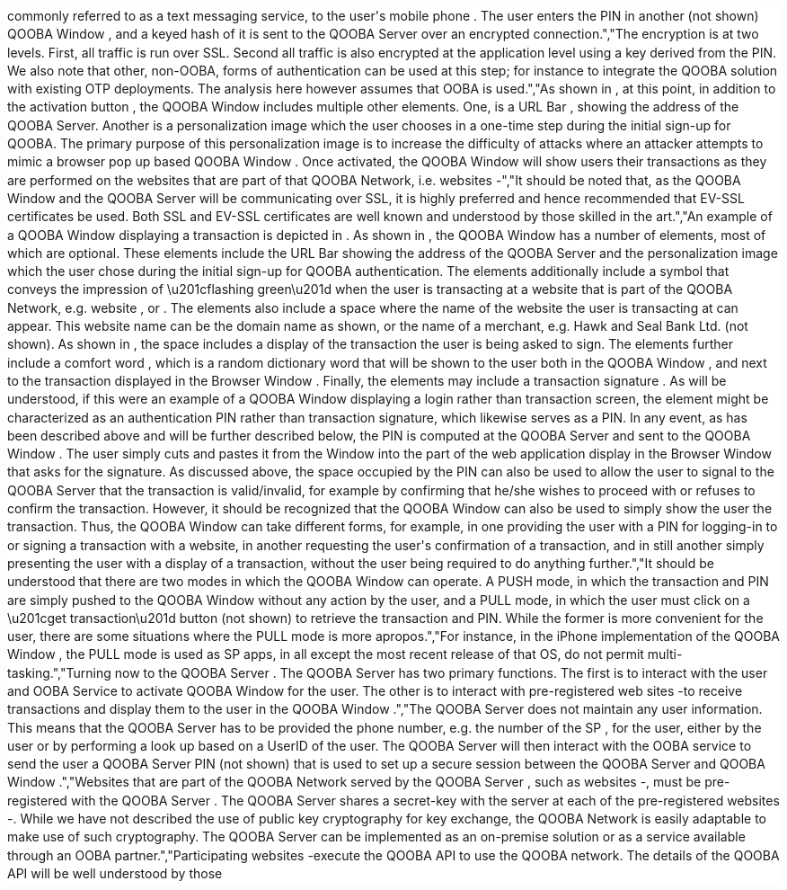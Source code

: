 commonly referred to as a text messaging service, to the user's mobile phone . The user enters the PIN in another (not shown) QOOBA Window , and a keyed hash of it is sent to the QOOBA Server  over an encrypted connection.","The encryption is at two levels. First, all traffic is run over SSL. Second all traffic is also encrypted at the application level using a key derived from the PIN. We also note that other, non-OOBA, forms of authentication can be used at this step; for instance to integrate the QOOBA solution with existing OTP deployments. The analysis here however assumes that OOBA is used.","As shown in , at this point, in addition to the activation button , the QOOBA Window  includes multiple other elements. One, is a URL Bar , showing the address of the QOOBA Server. Another is a personalization image  which the user chooses in a one-time step during the initial sign-up for QOOBA. The primary purpose of this personalization image is to increase the difficulty of attacks where an attacker attempts to mimic a browser  pop up based QOOBA Window . Once activated, the QOOBA Window  will show users their transactions as they are performed on the websites that are part of that QOOBA Network, i.e. websites -","It should be noted that, as the QOOBA Window  and the QOOBA Server  will be communicating over SSL, it is highly preferred and hence recommended that EV-SSL certificates be used. Both SSL and EV-SSL certificates are well known and understood by those skilled in the art.","An example of a QOOBA Window  displaying a transaction is depicted in . As shown in , the QOOBA Window  has a number of elements, most of which are optional. These elements include the URL Bar  showing the address of the QOOBA Server and the personalization image  which the user chose during the initial sign-up for QOOBA authentication. The elements additionally include a symbol  that conveys the impression of \u201cflashing green\u201d when the user is transacting at a website that is part of the QOOBA Network, e.g. website , or . The elements also include a space  where the name of the website the user is transacting at can appear. This website name can be the domain name as shown, or the name of a merchant, e.g. Hawk and Seal Bank Ltd. (not shown). As shown in , the space  includes a display of the transaction the user is being asked to sign. The elements further include a comfort word , which is a random dictionary word that will be shown to the user both in the QOOBA Window , and next to the transaction displayed in the Browser Window . Finally, the elements may include a transaction signature . As will be understood, if this were an example of a QOOBA Window  displaying a login rather than transaction screen, the element  might be characterized as an authentication PIN rather than transaction signature, which likewise serves as a PIN. In any event, as has been described above and will be further described below, the PIN  is computed at the QOOBA Server  and sent to the QOOBA Window . The user simply cuts and pastes it from the Window  into the part of the web application display in the Browser Window  that asks for the signature. As discussed above, the space occupied by the PIN  can also be used to allow the user to signal to the QOOBA Server  that the transaction is valid\/invalid, for example by confirming that he\/she wishes to proceed with or refuses to confirm the transaction. However, it should be recognized that the QOOBA Window  can also be used to simply show the user the transaction. Thus, the QOOBA Window can take different forms, for example, in one providing the user with a PIN for logging-in to or signing a transaction with a website, in another requesting the user's confirmation of a transaction, and in still another simply presenting the user with a display of a transaction, without the user being required to do anything further.","It should be understood that there are two modes in which the QOOBA Window  can operate. A PUSH mode, in which the transaction and PIN are simply pushed to the QOOBA Window  without any action by the user, and a PULL mode, in which the user must click on a \u201cget transaction\u201d button (not shown) to retrieve the transaction and PIN. While the former is more convenient for the user, there are some situations where the PULL mode is more apropos.","For instance, in the iPhone implementation of the QOOBA Window , the PULL mode is used as SP apps, in all except the most recent release of that OS, do not permit multi-tasking.","Turning now to the QOOBA Server . The QOOBA Server  has two primary functions. The first is to interact with the user and OOBA Service  to activate QOOBA Window  for the user. The other is to interact with pre-registered web sites -to receive transactions and display them to the user in the QOOBA Window .","The QOOBA Server  does not maintain any user information. This means that the QOOBA Server  has to be provided the phone number, e.g. the number of the SP , for the user, either by the user or by performing a look up based on a UserID of the user. The QOOBA Server  will then interact with the OOBA service  to send the user a QOOBA Server PIN (not shown) that is used to set up a secure session between the QOOBA Server  and QOOBA Window .","Websites that are part of the QOOBA Network served by the QOOBA Server , such as websites -, must be pre-registered with the QOOBA Server . The QOOBA Server shares a secret-key with the server at each of the pre-registered websites -. While we have not described the use of public key cryptography for key exchange, the QOOBA Network is easily adaptable to make use of such cryptography. The QOOBA Server  can be implemented as an on-premise solution or as a service available through an OOBA partner.","Participating websites -execute the QOOBA API  to use the QOOBA network. The details of the QOOBA API  will be well understood by those